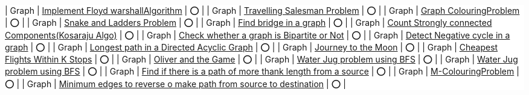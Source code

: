 | Graph               | [Implement Floyd warshallAlgorithm](https://practice.geeksforgeeks.org/problems/implementing-floyd-warshall/0)                                                                                                                                                                                                     | :o: |
| Graph               | [Travelling Salesman Problem](https://www.geeksforgeeks.org/travelling-salesman-problem-set-1/)                                                                                                                                                                                                                    | :o: |
| Graph               | [Graph ColouringProblem](https://www.geeksforgeeks.org/graph-coloring-applications/#:~:text=Graph%20coloring%20problem%20is%20to,are%20colored%20using%20same%20color.)                                                                                                                                            | :o: |
| Graph               | [Snake and Ladders Problem](https://leetcode.com/problems/snakes-and-ladders/)                                                                                                                                                                                                                                     | :o: |
| Graph               | [Find bridge in a graph](https://www.geeksforgeeks.org/bridge-in-a-graph/)                                                                                                                                                                                                                                         | :o: |
| Graph               | [Count Strongly connected Components(Kosaraju Algo)](https://practice.geeksforgeeks.org/problems/strongly-connected-components-kosarajus-algo/1)                                                                                                                                                                   | :o: |
| Graph               | [Check whether a graph is Bipartite or Not](https://www.geeksforgeeks.org/bipartite-graph/)                                                                                                                                                                                                                        | :o: |
| Graph               | [Detect Negative cycle in a graph](https://www.geeksforgeeks.org/detect-negative-cycle-graph-bellman-ford/)                                                                                                                                                                                                        | :o: |
| Graph               | [Longest path in a Directed Acyclic Graph](https://www.geeksforgeeks.org/find-longest-path-directed-acyclic-graph/)                                                                                                                                                                                                | :o: |
| Graph               | [Journey to the Moon](https://www.hackerrank.com/challenges/journey-to-the-moon/problem)                                                                                                                                                                                                                           | :o: |
| Graph               | [Cheapest Flights Within K Stops](https://leetcode.com/problems/cheapest-flights-within-k-stops/description/)                                                                                                                                                                                                      | :o: |
| Graph               | [Oliver and the Game](https://www.hackerearth.com/practice/algorithms/graphs/topological-sort/practice-problems/algorithm/oliver-and-the-game-3/)                                                                                                                                                                  | :o: |
| Graph               | [Water Jug problem using BFS](https://www.geeksforgeeks.org/water-jug-problem-using-bfs/)                                                                                                                                                                                                                          | :o: |
| Graph               | [Water Jug problem using BFS](https://www.geeksforgeeks.org/water-jug-problem-using-bfs/)                                                                                                                                                                                                                          | :o: |
| Graph               | [Find if there is a path of more thank length from a source](https://www.geeksforgeeks.org/find-if-there-is-a-path-of-more-than-k-length-from-a-source/)                                                                                                                                                           | :o: |
| Graph               | [M-ColouringProblem](https://practice.geeksforgeeks.org/problems/m-coloring-problem/0)                                                                                                                                                                                                                             | :o: |
| Graph               | [Minimum edges to reverse o make path from source to destination](https://www.geeksforgeeks.org/minimum-edges-reverse-make-path-source-destination/)                                                                                                                                                               | :o: |